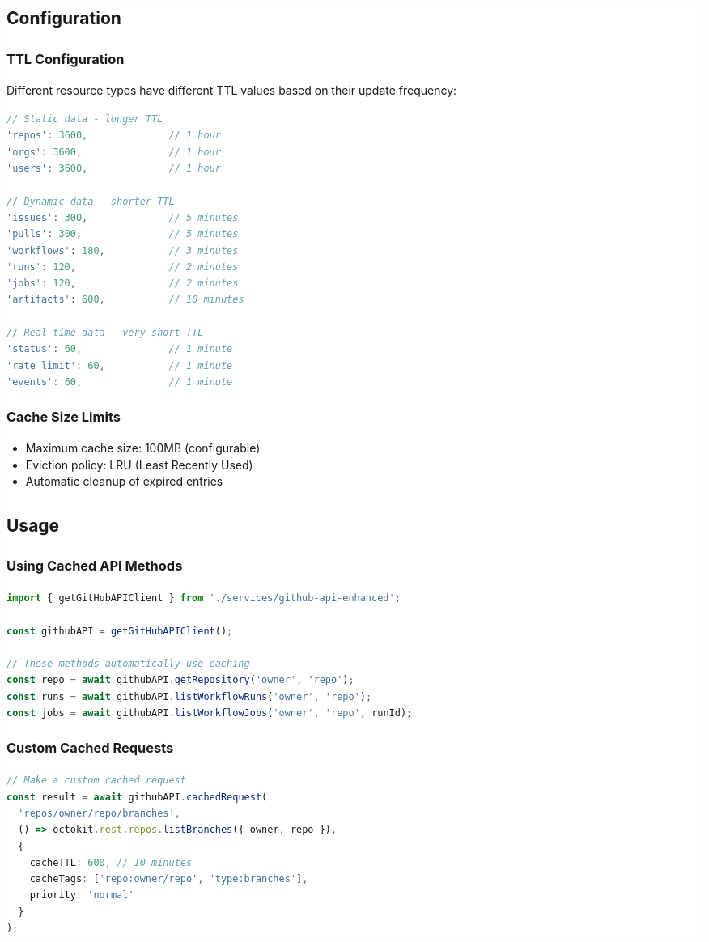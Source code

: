 ## Configuration

### TTL Configuration

Different resource types have different TTL values based on their update frequency:

```typescript
// Static data - longer TTL
'repos': 3600,              // 1 hour
'orgs': 3600,               // 1 hour
'users': 3600,              // 1 hour

// Dynamic data - shorter TTL
'issues': 300,              // 5 minutes
'pulls': 300,               // 5 minutes
'workflows': 180,           // 3 minutes
'runs': 120,                // 2 minutes
'jobs': 120,                // 2 minutes
'artifacts': 600,           // 10 minutes

// Real-time data - very short TTL
'status': 60,               // 1 minute
'rate_limit': 60,           // 1 minute
'events': 60,               // 1 minute
```

### Cache Size Limits

- Maximum cache size: 100MB (configurable)
- Eviction policy: LRU (Least Recently Used)
- Automatic cleanup of expired entries

## Usage

### Using Cached API Methods

```typescript
import { getGitHubAPIClient } from './services/github-api-enhanced';

const githubAPI = getGitHubAPIClient();

// These methods automatically use caching
const repo = await githubAPI.getRepository('owner', 'repo');
const runs = await githubAPI.listWorkflowRuns('owner', 'repo');
const jobs = await githubAPI.listWorkflowJobs('owner', 'repo', runId);
```

### Custom Cached Requests

```typescript
// Make a custom cached request
const result = await githubAPI.cachedRequest(
  'repos/owner/repo/branches',
  () => octokit.rest.repos.listBranches({ owner, repo }),
  {
    cacheTTL: 600, // 10 minutes
    cacheTags: ['repo:owner/repo', 'type:branches'],
    priority: 'normal'
  }
);
```
